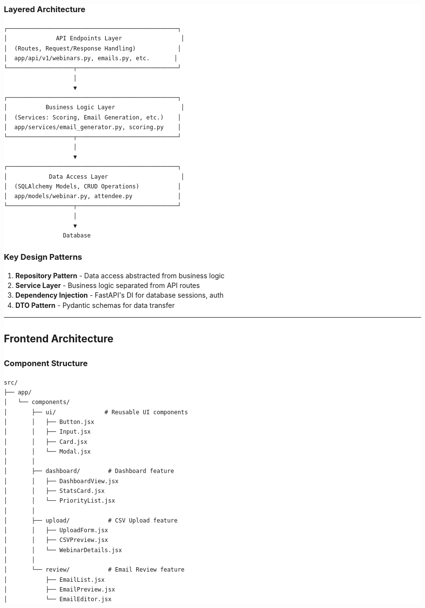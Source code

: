### Layered Architecture

```
┌─────────────────────────────────────────────────┐
│              API Endpoints Layer                 │
│  (Routes, Request/Response Handling)            │
│  app/api/v1/webinars.py, emails.py, etc.       │
└───────────────────┬─────────────────────────────┘
                    │
                    ▼
┌─────────────────────────────────────────────────┐
│           Business Logic Layer                   │
│  (Services: Scoring, Email Generation, etc.)    │
│  app/services/email_generator.py, scoring.py    │
└───────────────────┬─────────────────────────────┘
                    │
                    ▼
┌─────────────────────────────────────────────────┐
│            Data Access Layer                     │
│  (SQLAlchemy Models, CRUD Operations)           │
│  app/models/webinar.py, attendee.py             │
└───────────────────┬─────────────────────────────┘
                    │
                    ▼
                 Database
```

### Key Design Patterns

1. **Repository Pattern** - Data access abstracted from business logic
2. **Service Layer** - Business logic separated from API routes
3. **Dependency Injection** - FastAPI's DI for database sessions, auth
4. **DTO Pattern** - Pydantic schemas for data transfer

---

## Frontend Architecture

### Component Structure

```
src/
├── app/
│   └── components/
│       ├── ui/              # Reusable UI components
│       │   ├── Button.jsx
│       │   ├── Input.jsx
│       │   ├── Card.jsx
│       │   └── Modal.jsx
│       │
│       ├── dashboard/        # Dashboard feature
│       │   ├── DashboardView.jsx
│       │   ├── StatsCard.jsx
│       │   └── PriorityList.jsx
│       │
│       ├── upload/           # CSV Upload feature
│       │   ├── UploadForm.jsx
│       │   ├── CSVPreview.jsx
│       │   └── WebinarDetails.jsx
│       │
│       └── review/           # Email Review feature
│           ├── EmailList.jsx
│           ├── EmailPreview.jsx
│           └── EmailEditor.jsx
```